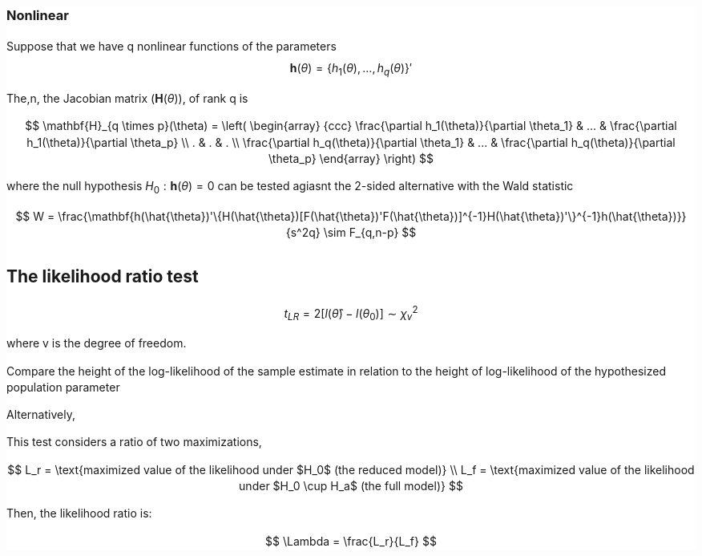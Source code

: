 ### Nonlinear

Suppose that we have q nonlinear functions of the parameters\
$$
\mathbf{h}(\theta) = \{ h_1 (\theta), ..., h_q (\theta)\}'
$$ 

The,n, the Jacobian matrix ($\mathbf{H}(\theta)$), of rank q is

$$
\mathbf{H}_{q \times p}(\theta) = 
\left(
\begin{array}
{ccc}
\frac{\partial h_1(\theta)}{\partial \theta_1} & ... & \frac{\partial h_1(\theta)}{\partial \theta_p} \\
. & . & . \\
\frac{\partial h_q(\theta)}{\partial \theta_1} & ... & \frac{\partial h_q(\theta)}{\partial \theta_p}
\end{array}
\right)
$$

where the null hypothesis $H_0: \mathbf{h} (\theta) = 0$ can be tested agiasnt the 2-sided alternative with the Wald statistic

$$
W = \frac{\mathbf{h(\hat{\theta})'\{H(\hat{\theta})[F(\hat{\theta})'F(\hat{\theta})]^{-1}H(\hat{\theta})'\}^{-1}h(\hat{\theta})}}{s^2q} \sim F_{q,n-p}
$$

## The likelihood ratio test

$$
t_{LR} = 2[l(\hat{\theta})-l(\theta_0)] \sim \chi^2_v
$$ 

where v is the degree of freedom.

Compare the height of the log-likelihood of the sample estimate in relation to the height of log-likelihood of the hypothesized population parameter

Alternatively,

This test considers a ratio of two maximizations,

$$
L_r = \text{maximized value of the likelihood under $H_0$ (the reduced model)} \\
L_f = \text{maximized value of the likelihood under $H_0 \cup H_a$ (the full model)}
$$ 

Then, the likelihood ratio is:

$$
\Lambda = \frac{L_r}{L_f}
$$ 
